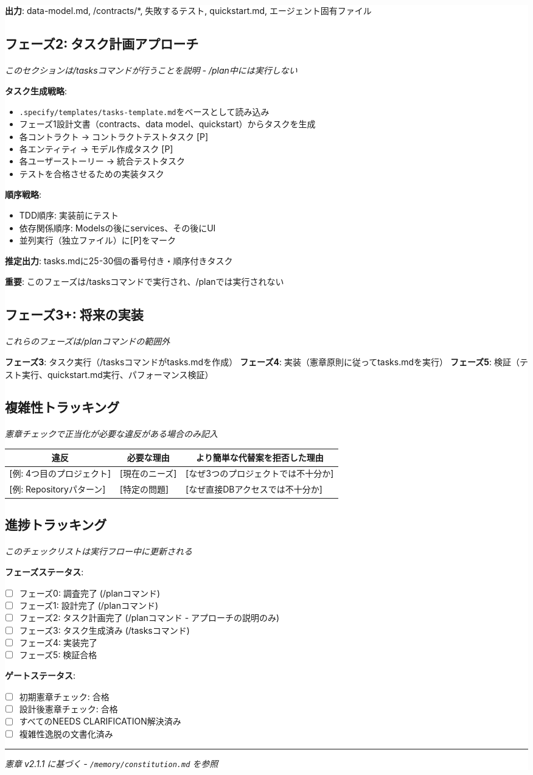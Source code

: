 **出力**: data-model.md, /contracts/*, 失敗するテスト, quickstart.md, エージェント固有ファイル

## フェーズ2: タスク計画アプローチ
*このセクションは/tasksコマンドが行うことを説明 - /plan中には実行しない*

**タスク生成戦略**:
- `.specify/templates/tasks-template.md`をベースとして読み込み
- フェーズ1設計文書（contracts、data model、quickstart）からタスクを生成
- 各コントラクト → コントラクトテストタスク [P]
- 各エンティティ → モデル作成タスク [P]
- 各ユーザーストーリー → 統合テストタスク
- テストを合格させるための実装タスク

**順序戦略**:
- TDD順序: 実装前にテスト
- 依存関係順序: Modelsの後にservices、その後にUI
- 並列実行（独立ファイル）に[P]をマーク

**推定出力**: tasks.mdに25-30個の番号付き・順序付きタスク

**重要**: このフェーズは/tasksコマンドで実行され、/planでは実行されない

## フェーズ3+: 将来の実装
*これらのフェーズは/planコマンドの範囲外*

**フェーズ3**: タスク実行（/tasksコマンドがtasks.mdを作成）
**フェーズ4**: 実装（憲章原則に従ってtasks.mdを実行）
**フェーズ5**: 検証（テスト実行、quickstart.md実行、パフォーマンス検証）

## 複雑性トラッキング
*憲章チェックで正当化が必要な違反がある場合のみ記入*

| 違反 | 必要な理由 | より簡単な代替案を拒否した理由 |
|-----------|------------|-------------------------------------|
| [例: 4つ目のプロジェクト] | [現在のニーズ] | [なぜ3つのプロジェクトでは不十分か] |
| [例: Repositoryパターン] | [特定の問題] | [なぜ直接DBアクセスでは不十分か] |


## 進捗トラッキング
*このチェックリストは実行フロー中に更新される*

**フェーズステータス**:
- [ ] フェーズ0: 調査完了 (/planコマンド)
- [ ] フェーズ1: 設計完了 (/planコマンド)
- [ ] フェーズ2: タスク計画完了 (/planコマンド - アプローチの説明のみ)
- [ ] フェーズ3: タスク生成済み (/tasksコマンド)
- [ ] フェーズ4: 実装完了
- [ ] フェーズ5: 検証合格

**ゲートステータス**:
- [ ] 初期憲章チェック: 合格
- [ ] 設計後憲章チェック: 合格
- [ ] すべてのNEEDS CLARIFICATION解決済み
- [ ] 複雑性逸脱の文書化済み

---
*憲章 v2.1.1 に基づく - `/memory/constitution.md` を参照*
